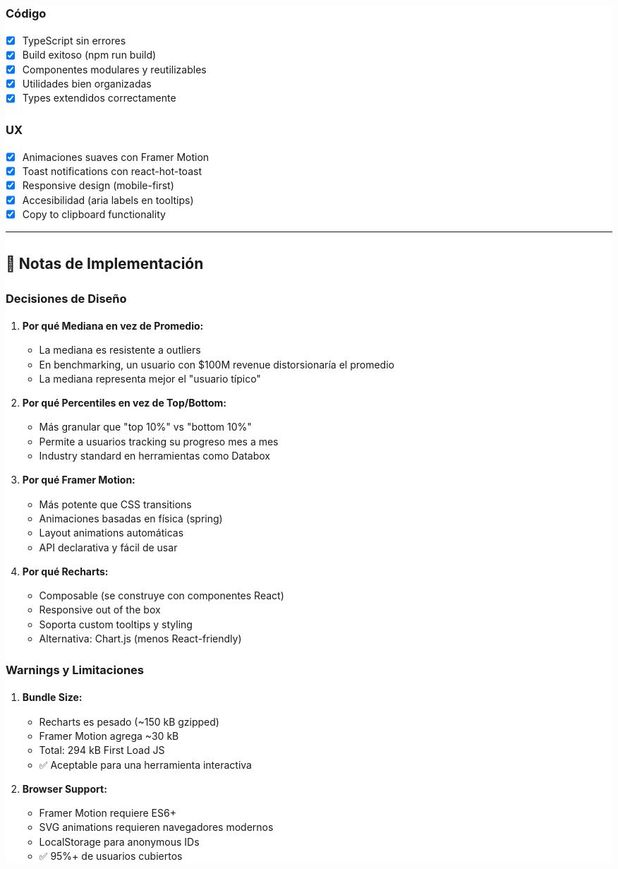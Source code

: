 ### Código
- [x] TypeScript sin errores
- [x] Build exitoso (npm run build)
- [x] Componentes modulares y reutilizables
- [x] Utilidades bien organizadas
- [x] Types extendidos correctamente

### UX
- [x] Animaciones suaves con Framer Motion
- [x] Toast notifications con react-hot-toast
- [x] Responsive design (mobile-first)
- [x] Accesibilidad (aria labels en tooltips)
- [x] Copy to clipboard functionality

---

## 📝 Notas de Implementación

### Decisiones de Diseño

1. **Por qué Mediana en vez de Promedio:**
   - La mediana es resistente a outliers
   - En benchmarking, un usuario con $100M revenue distorsionaría el promedio
   - La mediana representa mejor el "usuario típico"

2. **Por qué Percentiles en vez de Top/Bottom:**
   - Más granular que "top 10%" vs "bottom 10%"
   - Permite a usuarios tracking su progreso mes a mes
   - Industry standard en herramientas como Databox

3. **Por qué Framer Motion:**
   - Más potente que CSS transitions
   - Animaciones basadas en física (spring)
   - Layout animations automáticas
   - API declarativa y fácil de usar

4. **Por qué Recharts:**
   - Composable (se construye con componentes React)
   - Responsive out of the box
   - Soporta custom tooltips y styling
   - Alternativa: Chart.js (menos React-friendly)

### Warnings y Limitaciones

1. **Bundle Size:**
   - Recharts es pesado (~150 kB gzipped)
   - Framer Motion agrega ~30 kB
   - Total: 294 kB First Load JS
   - ✅ Aceptable para una herramienta interactiva

2. **Browser Support:**
   - Framer Motion requiere ES6+
   - SVG animations requieren navegadores modernos
   - LocalStorage para anonymous IDs
   - ✅ 95%+ de usuarios cubiertos
